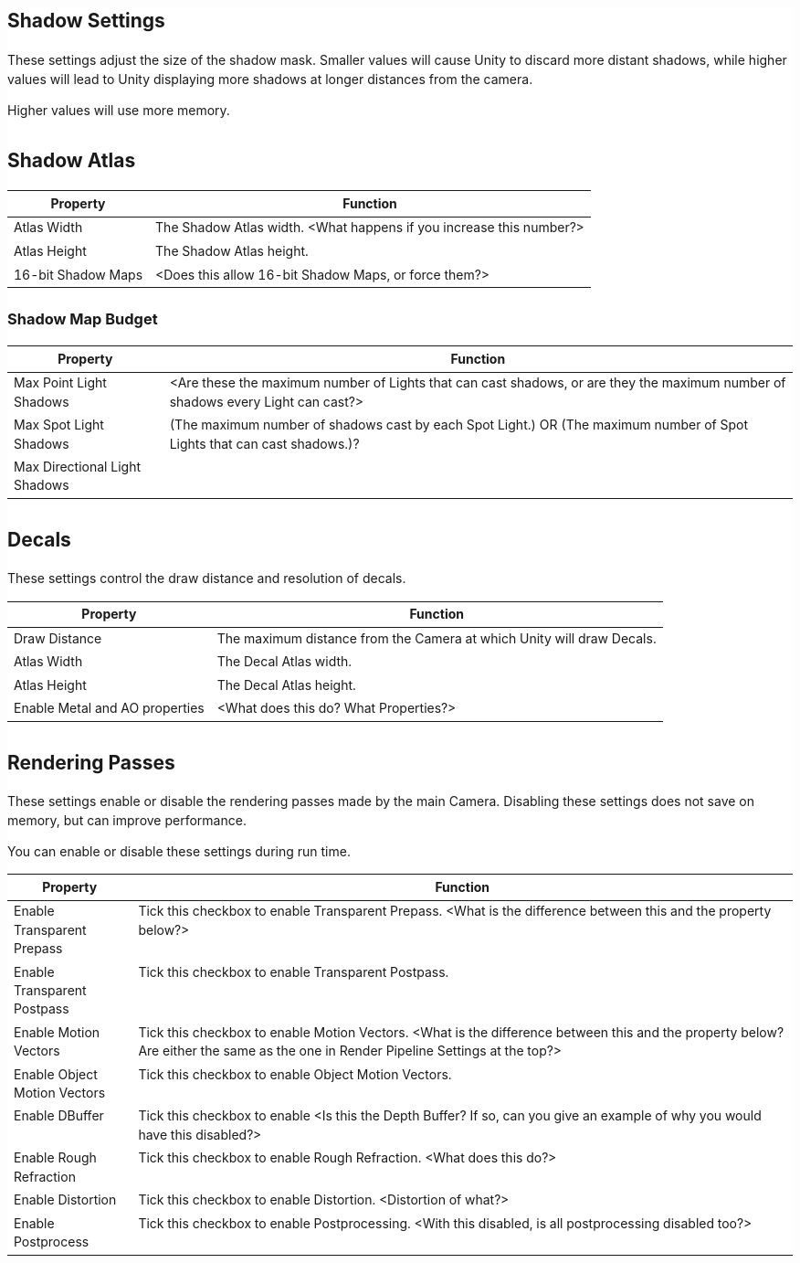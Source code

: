 ## Shadow Settings

These settings adjust the size of the shadow mask. Smaller values will cause Unity to discard more distant shadows, while higher values will lead to Unity displaying more shadows at longer distances from the camera. 

Higher values will use more memory.

## Shadow Atlas

| Property           | Function                                                     |
| ------------------ | ------------------------------------------------------------ |
| Atlas Width        | The Shadow Atlas width. <What happens if you increase this number?> |
| Atlas Height       | The Shadow Atlas height. <Guessing similar effect to the above> |
| 16-bit Shadow Maps | <Does this allow 16-bit Shadow Maps, or force them?>         |

### Shadow Map Budget

| Property                      | Function                                                     |
| ----------------------------- | ------------------------------------------------------------ |
| Max Point Light Shadows       | <Are these the maximum number of Lights that can cast shadows, or are they the maximum number of shadows every Light can cast?> |
| Max Spot Light Shadows        | (The maximum number of shadows cast by each Spot Light.) OR (The maximum number of Spot Lights that can cast shadows.)? |
| Max Directional Light Shadows |                                                              |

## Decals

These settings control the draw distance and resolution of decals.

| Property                       | Function                                                     |
| ------------------------------ | ------------------------------------------------------------ |
| Draw Distance                  | The maximum distance from the Camera at which Unity will draw Decals. |
| Atlas Width                    | The Decal Atlas width.                                       |
| Atlas Height                   | The Decal Atlas height.                                      |
| Enable Metal and AO properties | <What does this do? What Properties?>                        |

## Rendering Passes

These settings enable or disable the rendering passes made by the main Camera. Disabling these settings does not save on memory, but can improve performance.

You can enable or disable these settings during run time.

| Property                     | Function                                                     |
| ---------------------------- | ------------------------------------------------------------ |
| Enable Transparent Prepass   | Tick this checkbox to enable Transparent Prepass.  <What is the difference between this and the property below?> |
| Enable Transparent Postpass  | Tick this checkbox to enable Transparent Postpass.           |
| Enable Motion Vectors        | Tick this checkbox to enable Motion Vectors. <What is the difference between this and the property below? Are either the same as the one in Render Pipeline Settings at the top?> |
| Enable Object Motion Vectors | Tick this checkbox to enable Object Motion Vectors.          |
| Enable DBuffer               | Tick this checkbox to enable <Is this the Depth Buffer? If so, can you give an example of why you would have this disabled?> |
| Enable Rough Refraction      | Tick this checkbox to enable Rough Refraction. <What does this do?> |
| Enable Distortion            | Tick this checkbox to enable Distortion. <Distortion of what?> |
| Enable Postprocess           | Tick this checkbox to enable Postprocessing. <With this disabled, is all postprocessing disabled too?> |